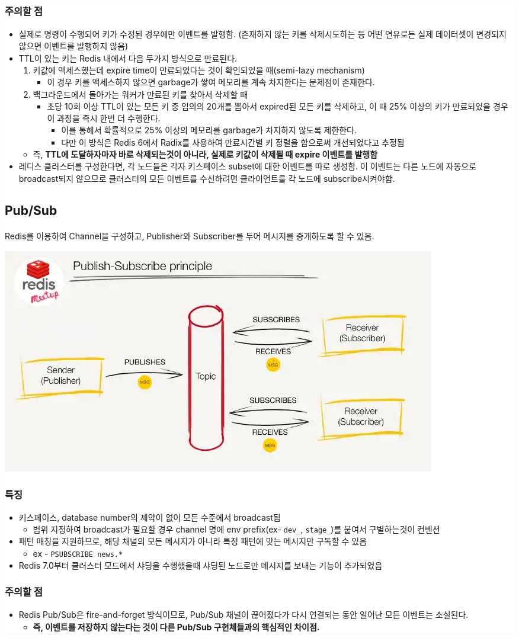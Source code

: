 ### 주의할 점

- 실제로 명령이 수행되어 키가 수정된 경우에만 이벤트를 발행함. (존재하지 않는 키를 삭제시도하는 등 어떤 연유로든 실제 데이터셋이 변경되지 않으면 이벤트를 발행하지 않음)
- TTL이 있는 키는 Redis 내에서 다음 두가지 방식으로 만료된다.
    1. 키값에 액세스했는데 expire time이 만료되었다는 것이 확인되었을 때(semi-lazy mechanism)
        - 이 경우 키를 액세스하지 않으면 garbage가 쌓여 메모리를 계속 차지한다는 문제점이 존재한다.
    2. 백그라운드에서 돌아가는 워커가 만료된 키를 찾아서 삭제할 때
        - 초당 10회 이상 TTL이 있는 모든 키 중 임의의 20개를 뽑아서 expired된 모든 키를 삭제하고, 이 때 25% 이상의 키가 만료되었을 경우 이 과정을 즉시 한번 더 수행한다.
            - 이를 통해서 확률적으로 25% 이상의 메모리를 garbage가 차지하지 않도록 제한한다.
            - 다만 이 방식은 Redis 6에서 Radix를 사용하여 만료시간별 키 정렬을 함으로써 개선되었다고 추정됨
    - 즉, **TTL에 도달하자마자 바로 삭제되는것이 아니라, 실제로 키값이 삭제될 때 expire 이벤트를 발행함**
- 레디스 클러스터를 구성한다면, 각 노드들은 각자 키스페이스 subset에 대한 이벤트를 따로 생성함. 이 이벤트는 다른 노드에 자동으로 broadcast되지 않으므로 클러스터의 모든 이벤트를 수신하려면 클라이언트를 각 노드에 subscribe시켜야함.

## Pub/Sub

Redis를 이용하여 Channel을 구성하고, Publisher와 Subscriber를 두어 메시지를 중개하도록 할 수 있음.

![Untitled](seongik_assets/Untitled%206.png)

### 특징

- 키스페이스, database number의 제약이 없이 모든 수준에서 broadcast됨
    - 범위 지정하여 broadcast가 필요할 경우 channel 명에 env prefix(ex- `dev_`, `stage_`)를 붙여서 구별하는것이 컨벤션
- 패턴 매칭을 지원하므로, 해당 채널의 모든 메시지가 아니라 특정 패턴에 맞는 메시지만 구독할 수 있음
    - ex - `PSUBSCRIBE news.*`
- Redis 7.0부터 클러스터 모드에서 샤딩을 수행했을때 샤딩된 노드로만 메시지를 보내는 기능이 추가되었음

### 주의할 점

- Redis Pub/Sub은 fire-and-forget 방식이므로, Pub/Sub 채널이 끊어졌다가 다시 연결되는 동안 일어난 모든 이벤트는 소실된다.
    - **즉, 이벤트를 저장하지 않는다는 것이 다른 Pub/Sub 구현체들과의 핵심적인 차이점.**
